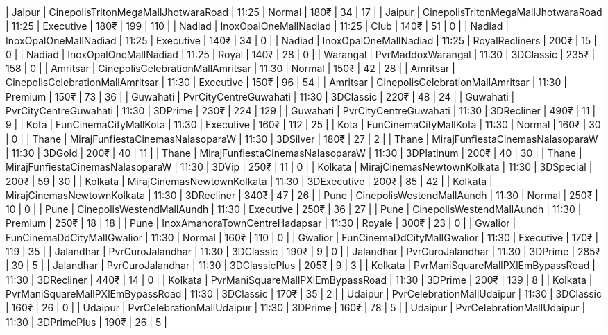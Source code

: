 | Jaipur                | CinepolisTritonMegaMallJhotwaraRoad                      | 11:25 | Normal                 |   180₹ |       34 |     17 |
| Jaipur                | CinepolisTritonMegaMallJhotwaraRoad                      | 11:25 | Executive              |   180₹ |      199 |    110 |
| Nadiad                | InoxOpalOneMallNadiad                                    | 11:25 | Club                   |   140₹ |       51 |      0 |
| Nadiad                | InoxOpalOneMallNadiad                                    | 11:25 | Executive              |   140₹ |       34 |      0 |
| Nadiad                | InoxOpalOneMallNadiad                                    | 11:25 | RoyalRecliners         |   200₹ |       15 |      0 |
| Nadiad                | InoxOpalOneMallNadiad                                    | 11:25 | Royal                  |   140₹ |       28 |      0 |
| Warangal              | PvrMaddoxWarangal                                        | 11:30 | 3DClassic              |   235₹ |      158 |      0 |
| Amritsar              | CinepolisCelebrationMallAmritsar                         | 11:30 | Normal                 |   150₹ |       42 |     28 |
| Amritsar              | CinepolisCelebrationMallAmritsar                         | 11:30 | Executive              |   150₹ |       96 |     54 |
| Amritsar              | CinepolisCelebrationMallAmritsar                         | 11:30 | Premium                |   150₹ |       73 |     36 |
| Guwahati              | PvrCityCentreGuwahati                                    | 11:30 | 3DClassic              |   220₹ |       48 |     24 |
| Guwahati              | PvrCityCentreGuwahati                                    | 11:30 | 3DPrime                |   230₹ |      224 |    129 |
| Guwahati              | PvrCityCentreGuwahati                                    | 11:30 | 3DRecliner             |   490₹ |       11 |      9 |
| Kota                  | FunCinemaCityMallKota                                    | 11:30 | Executive              |   160₹ |      112 |     25 |
| Kota                  | FunCinemaCityMallKota                                    | 11:30 | Normal                 |   160₹ |       30 |      0 |
| Thane                 | MirajFunfiestaCinemasNalasoparaW                         | 11:30 | 3DSilver               |   180₹ |       27 |      2 |
| Thane                 | MirajFunfiestaCinemasNalasoparaW                         | 11:30 | 3DGold                 |   200₹ |       40 |     11 |
| Thane                 | MirajFunfiestaCinemasNalasoparaW                         | 11:30 | 3DPlatinum             |   200₹ |       40 |     30 |
| Thane                 | MirajFunfiestaCinemasNalasoparaW                         | 11:30 | 3DVip                  |   250₹ |       11 |      0 |
| Kolkata               | MirajCinemasNewtownKolkata                               | 11:30 | 3DSpecial              |   200₹ |       59 |     30 |
| Kolkata               | MirajCinemasNewtownKolkata                               | 11:30 | 3DExecutive            |   200₹ |       85 |     42 |
| Kolkata               | MirajCinemasNewtownKolkata                               | 11:30 | 3DRecliner             |   340₹ |       47 |     26 |
| Pune                  | CinepolisWestendMallAundh                                | 11:30 | Normal                 |   250₹ |       10 |      0 |
| Pune                  | CinepolisWestendMallAundh                                | 11:30 | Executive              |   250₹ |       36 |     27 |
| Pune                  | CinepolisWestendMallAundh                                | 11:30 | Premium                |   250₹ |       18 |     18 |
| Pune                  | InoxAmanoraTownCentreHadapsar                            | 11:30 | Royale                 |   300₹ |       23 |      0 |
| Gwalior               | FunCinemaDdCityMallGwalior                               | 11:30 | Normal                 |   160₹ |      110 |      0 |
| Gwalior               | FunCinemaDdCityMallGwalior                               | 11:30 | Executive              |   170₹ |      119 |     35 |
| Jalandhar             | PvrCuroJalandhar                                         | 11:30 | 3DClassic              |   190₹ |        9 |      0 |
| Jalandhar             | PvrCuroJalandhar                                         | 11:30 | 3DPrime                |   285₹ |       39 |      5 |
| Jalandhar             | PvrCuroJalandhar                                         | 11:30 | 3DClassicPlus          |   205₹ |        9 |      3 |
| Kolkata               | PvrManiSquareMallPXlEmBypassRoad                         | 11:30 | 3DRecliner             |   440₹ |       14 |      0 |
| Kolkata               | PvrManiSquareMallPXlEmBypassRoad                         | 11:30 | 3DPrime                |   200₹ |      139 |      8 |
| Kolkata               | PvrManiSquareMallPXlEmBypassRoad                         | 11:30 | 3DClassic              |   170₹ |       35 |      2 |
| Udaipur               | PvrCelebrationMallUdaipur                                | 11:30 | 3DClassic              |   160₹ |       26 |      0 |
| Udaipur               | PvrCelebrationMallUdaipur                                | 11:30 | 3DPrime                |   160₹ |       78 |      5 |
| Udaipur               | PvrCelebrationMallUdaipur                                | 11:30 | 3DPrimePlus            |   190₹ |       26 |      5 |